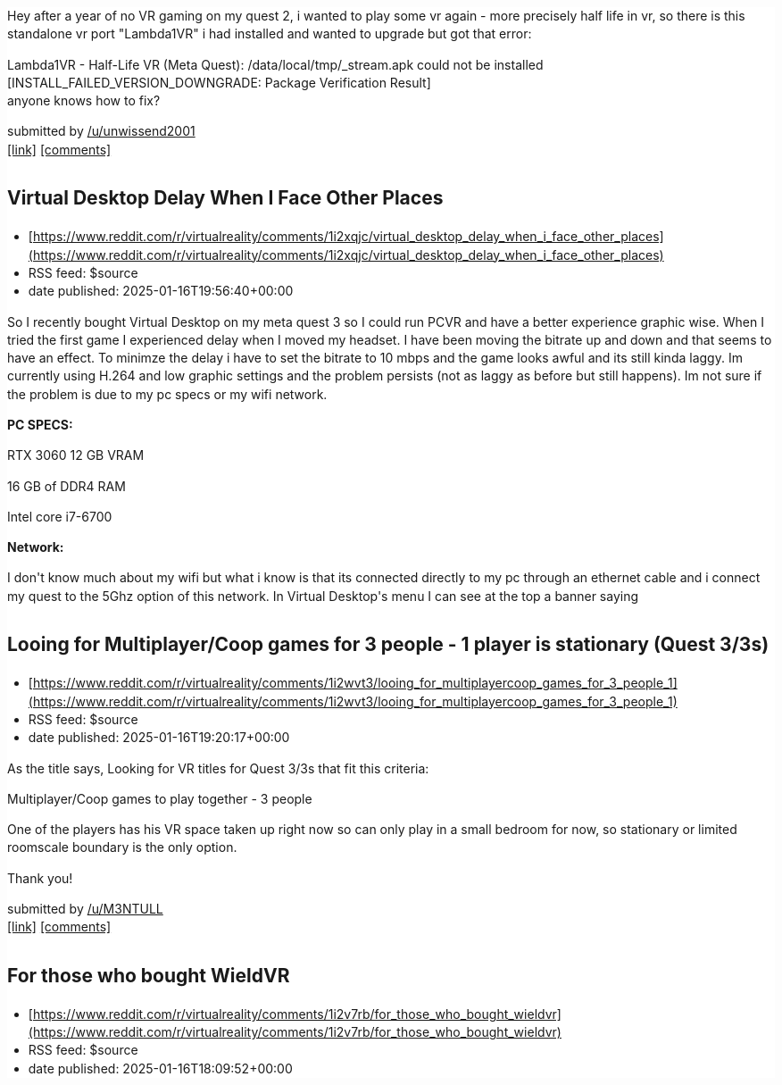 <div class="md"><p>Hey after a year of no VR gaming on my quest 2, i wanted to play some vr again - more precisely half life in vr, so there is this standalone vr port &quot;Lambda1VR&quot; i had installed and wanted to upgrade but got that error:</p> <p>Lambda1VR - Half-Life VR (Meta Quest): /data/local/tmp/_stream.apk could not be installed [INSTALL_FAILED_VERSION_DOWNGRADE: Package Verification Result]<br/> anyone knows how to fix?</p> </div> &#32; submitted by &#32; <a href="https://www.reddit.com/user/unwissend2001"> /u/unwissend2001 </a> <br/> <span><a href="https://www.reddit.com/r/virtualreality/comments/1i2xqn6/quest_2_lambda1vr_datalocaltmp_streamapk_could/">[link]</a></span> &#32; <span><a href="https://www.reddit.com/r/virtualreality/comments/1i2xqn6/quest_2_lambda1vr_datalocaltmp_streamapk_could/">[comments]</a></span>

## Virtual Desktop Delay When I Face Other Places
 - [https://www.reddit.com/r/virtualreality/comments/1i2xqjc/virtual_desktop_delay_when_i_face_other_places](https://www.reddit.com/r/virtualreality/comments/1i2xqjc/virtual_desktop_delay_when_i_face_other_places)
 - RSS feed: $source
 - date published: 2025-01-16T19:56:40+00:00

<div class="md"><p>So I recently bought Virtual Desktop on my meta quest 3 so I could run PCVR and have a better experience graphic wise. When I tried the first game I experienced delay when I moved my headset. I have been moving the bitrate up and down and that seems to have an effect. To minimze the delay i have to set the bitrate to 10 mbps and the game looks awful and its still kinda laggy. Im currently using H.264 and low graphic settings and the problem persists (not as laggy as before but still happens). Im not sure if the problem is due to my pc specs or my wifi network.</p> <p><strong>PC SPECS:</strong> </p> <p>RTX 3060 12 GB VRAM</p> <p>16 GB of DDR4 RAM</p> <p>Intel core i7-6700</p> <p><strong>Network:</strong></p> <p>I don&#39;t know much about my wifi but what i know is that its connected directly to my pc through an ethernet cable and i connect my quest to the 5Ghz option of this network. In Virtual Desktop&#39;s menu I can see at the top a banner saying 

## Looing for Multiplayer/Coop games for 3 people - 1 player is stationary (Quest 3/3s)
 - [https://www.reddit.com/r/virtualreality/comments/1i2wvt3/looing_for_multiplayercoop_games_for_3_people_1](https://www.reddit.com/r/virtualreality/comments/1i2wvt3/looing_for_multiplayercoop_games_for_3_people_1)
 - RSS feed: $source
 - date published: 2025-01-16T19:20:17+00:00

<div class="md"><p>As the title says, Looking for VR titles for Quest 3/3s that fit this criteria:</p> <p>Multiplayer/Coop games to play together - 3 people</p> <p>One of the players has his VR space taken up right now so can only play in a small bedroom for now, so stationary or limited roomscale boundary is the only option. </p> <p>Thank you!</p> </div> &#32; submitted by &#32; <a href="https://www.reddit.com/user/M3NTULL"> /u/M3NTULL </a> <br/> <span><a href="https://www.reddit.com/r/virtualreality/comments/1i2wvt3/looing_for_multiplayercoop_games_for_3_people_1/">[link]</a></span> &#32; <span><a href="https://www.reddit.com/r/virtualreality/comments/1i2wvt3/looing_for_multiplayercoop_games_for_3_people_1/">[comments]</a></span>

## For those who bought WieldVR
 - [https://www.reddit.com/r/virtualreality/comments/1i2v7rb/for_those_who_bought_wieldvr](https://www.reddit.com/r/virtualreality/comments/1i2v7rb/for_those_who_bought_wieldvr)
 - RSS feed: $source
 - date published: 2025-01-16T18:09:52+00:00
